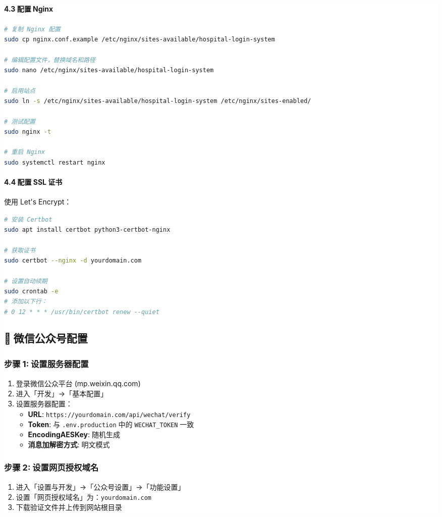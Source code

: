 #### 4.3 配置 Nginx

```bash
# 复制 Nginx 配置
sudo cp nginx.conf.example /etc/nginx/sites-available/hospital-login-system

# 编辑配置文件，替换域名和路径
sudo nano /etc/nginx/sites-available/hospital-login-system

# 启用站点
sudo ln -s /etc/nginx/sites-available/hospital-login-system /etc/nginx/sites-enabled/

# 测试配置
sudo nginx -t

# 重启 Nginx
sudo systemctl restart nginx
```

#### 4.4 配置 SSL 证书

使用 Let's Encrypt：

```bash
# 安装 Certbot
sudo apt install certbot python3-certbot-nginx

# 获取证书
sudo certbot --nginx -d yourdomain.com

# 设置自动续期
sudo crontab -e
# 添加以下行：
# 0 12 * * * /usr/bin/certbot renew --quiet
```

## 🔗 微信公众号配置

### 步骤 1: 设置服务器配置

1. 登录微信公众平台 (mp.weixin.qq.com)
2. 进入「开发」->「基本配置」
3. 设置服务器配置：
   - **URL**: `https://yourdomain.com/api/wechat/verify`
   - **Token**: 与 `.env.production` 中的 `WECHAT_TOKEN` 一致
   - **EncodingAESKey**: 随机生成
   - **消息加解密方式**: 明文模式

### 步骤 2: 设置网页授权域名

1. 进入「设置与开发」->「公众号设置」->「功能设置」
2. 设置「网页授权域名」为：`yourdomain.com`
3. 下载验证文件并上传到网站根目录
